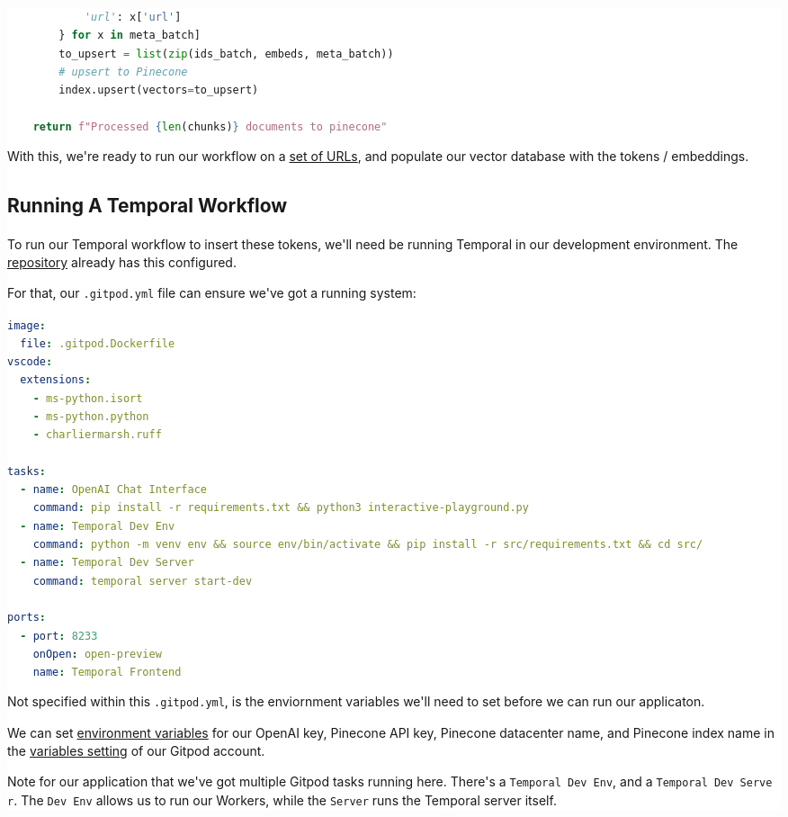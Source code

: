 ```python
            'url': x['url']
        } for x in meta_batch]
        to_upsert = list(zip(ids_batch, embeds, meta_batch))
        # upsert to Pinecone
        index.upsert(vectors=to_upsert)

    return f"Processed {len(chunks)} documents to pinecone"
```

With this, we're ready to run our workflow on a [set of URLs](https://github.com/burningion/demo-gpt-4-temporal/blob/a8599650e224f2a4ee89298aba6ea7a4892fc8dc/src/starter.py#L9-L27), and populate our vector database with the tokens / embeddings.

## Running A Temporal Workflow

To run our Temporal workflow to insert these tokens, we'll need be running Temporal in our development environment. The [repository](https://github.com/burningion/demo-gpt-4-temporal/) already has this configured.

For that, our `.gitpod.yml` file can ensure we've got a running system:

```yaml
image:
  file: .gitpod.Dockerfile
vscode:
  extensions:
    - ms-python.isort
    - ms-python.python
    - charliermarsh.ruff

tasks:
  - name: OpenAI Chat Interface
    command: pip install -r requirements.txt && python3 interactive-playground.py
  - name: Temporal Dev Env
    command: python -m venv env && source env/bin/activate && pip install -r src/requirements.txt && cd src/
  - name: Temporal Dev Server
    command: temporal server start-dev

ports:
  - port: 8233
    onOpen: open-preview
    name: Temporal Frontend
```

Not specified within this `.gitpod.yml`, is the enviornment variables we'll need to set before we can run our applicaton.

We can set [environment variables](https://github.com/burningion/demo-gpt-4-temporal#setup) for our OpenAI key, Pinecone API key, Pinecone datacenter name, and Pinecone index name in the [variables setting](https://gitpod.io/user/variables) of our Gitpod account.

Note for our application that we've got multiple Gitpod tasks running here. There's a `Temporal Dev Env`, and a `Temporal Dev Server`. The `Dev Env` allows us to run our Workers, while the `Server` runs the Temporal server itself.
